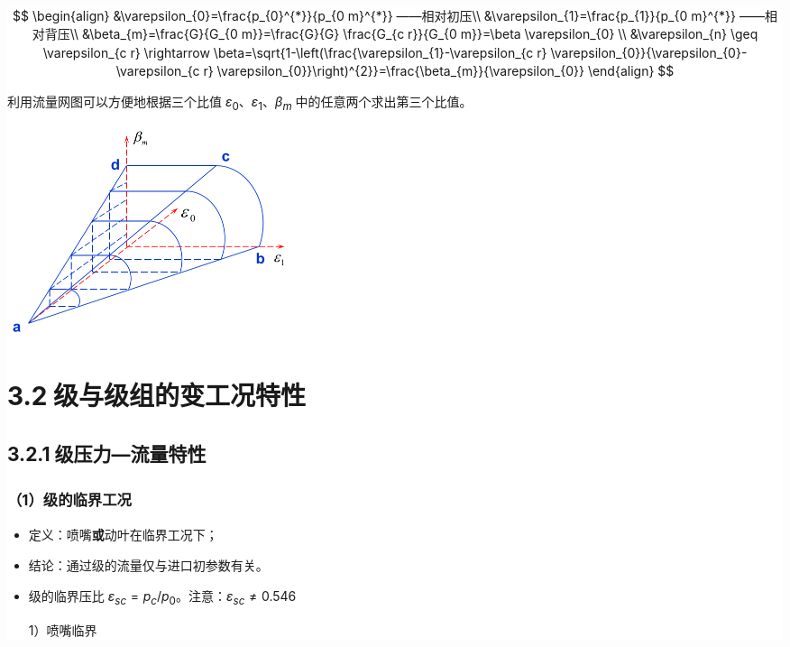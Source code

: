 $$
\begin{align}
&\varepsilon_{0}=\frac{p_{0}^{*}}{p_{0 m}^{*}} ——相对初压\\
&\varepsilon_{1}=\frac{p_{1}}{p_{0 m}^{*}} ——相对背压\\
&\beta_{m}=\frac{G}{G_{0 m}}=\frac{G}{G} \frac{G_{c r}}{G_{0 m}}=\beta \varepsilon_{0} \\
&\varepsilon_{n} \geq \varepsilon_{c r} \rightarrow \beta=\sqrt{1-\left(\frac{\varepsilon_{1}-\varepsilon_{c r} \varepsilon_{0}}{\varepsilon_{0}-\varepsilon_{c r} \varepsilon_{0}}\right)^{2}}=\frac{\beta_{m}}{\varepsilon_{0}}
\end{align}
$$

利用流量网图可以方便地根据三个比值 $\varepsilon_0、\varepsilon_1、\beta_m$ 中的任意两个求出第三个比值。

<img src="第3章 汽轮机的变工况.assets/image-20221004130911191.png" alt="image-20221004130911191" style="zoom: 50%;" />

# 3.2 级与级组的变工况特性

## 3.2.1 级压力—流量特性

### （1）级的临界工况    

* 定义：喷嘴**或**动叶在临界工况下；

* 结论：通过级的流量仅与进口初参数有关。

* 级的临界压比 $\varepsilon_{s c}=p_{c} / p_{0}$。注意：$\varepsilon_{s c} \neq 0.546$

  1）喷嘴临界
  